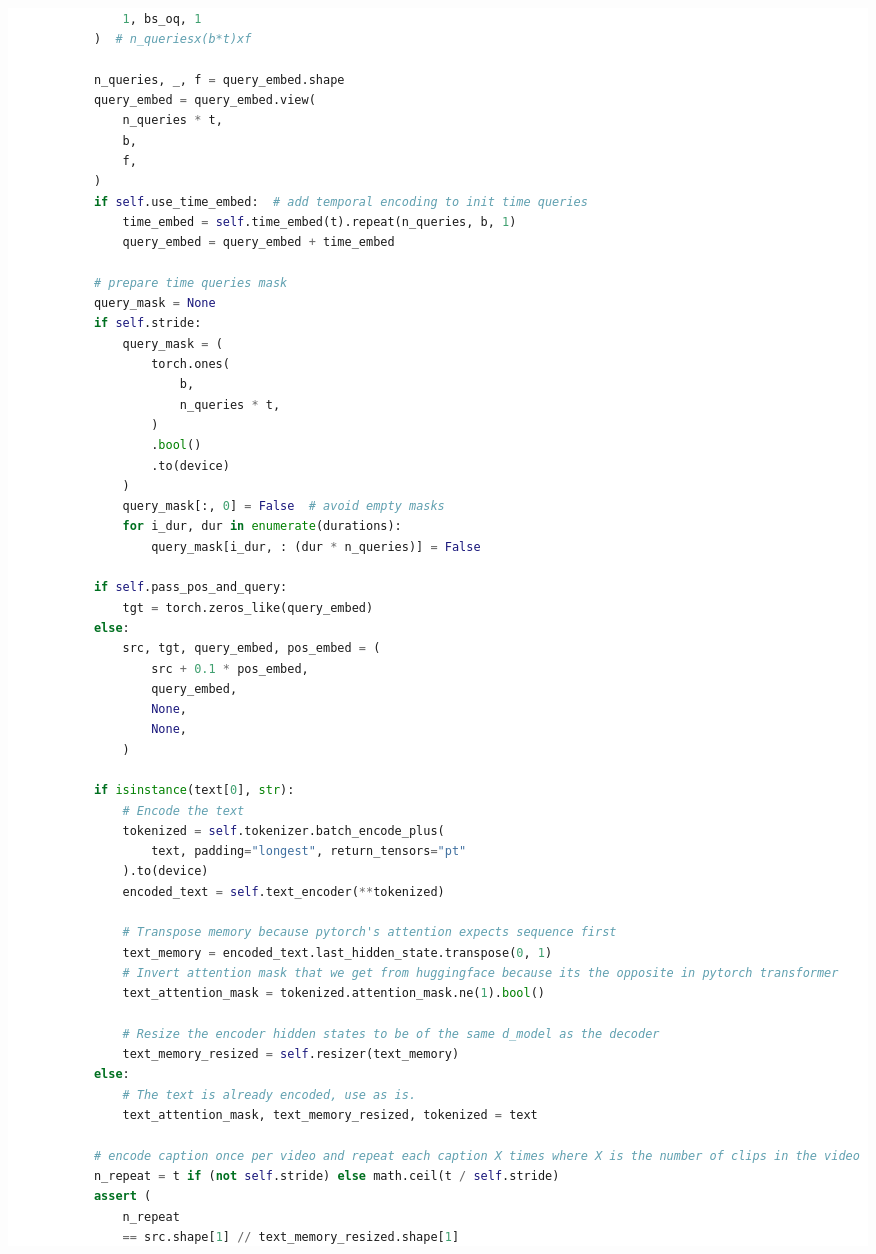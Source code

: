 ```python
                1, bs_oq, 1
            )  # n_queriesx(b*t)xf

            n_queries, _, f = query_embed.shape
            query_embed = query_embed.view(
                n_queries * t,
                b,
                f,
            )
            if self.use_time_embed:  # add temporal encoding to init time queries
                time_embed = self.time_embed(t).repeat(n_queries, b, 1)
                query_embed = query_embed + time_embed

            # prepare time queries mask
            query_mask = None
            if self.stride:
                query_mask = (
                    torch.ones(
                        b,
                        n_queries * t,
                    )
                    .bool()
                    .to(device)
                )
                query_mask[:, 0] = False  # avoid empty masks
                for i_dur, dur in enumerate(durations):
                    query_mask[i_dur, : (dur * n_queries)] = False

            if self.pass_pos_and_query:
                tgt = torch.zeros_like(query_embed)
            else:
                src, tgt, query_embed, pos_embed = (
                    src + 0.1 * pos_embed,
                    query_embed,
                    None,
                    None,
                )

            if isinstance(text[0], str):
                # Encode the text
                tokenized = self.tokenizer.batch_encode_plus(
                    text, padding="longest", return_tensors="pt"
                ).to(device)
                encoded_text = self.text_encoder(**tokenized)

                # Transpose memory because pytorch's attention expects sequence first
                text_memory = encoded_text.last_hidden_state.transpose(0, 1)
                # Invert attention mask that we get from huggingface because its the opposite in pytorch transformer
                text_attention_mask = tokenized.attention_mask.ne(1).bool()

                # Resize the encoder hidden states to be of the same d_model as the decoder
                text_memory_resized = self.resizer(text_memory)
            else:
                # The text is already encoded, use as is.
                text_attention_mask, text_memory_resized, tokenized = text

            # encode caption once per video and repeat each caption X times where X is the number of clips in the video
            n_repeat = t if (not self.stride) else math.ceil(t / self.stride)
            assert (
                n_repeat
                == src.shape[1] // text_memory_resized.shape[1]
```